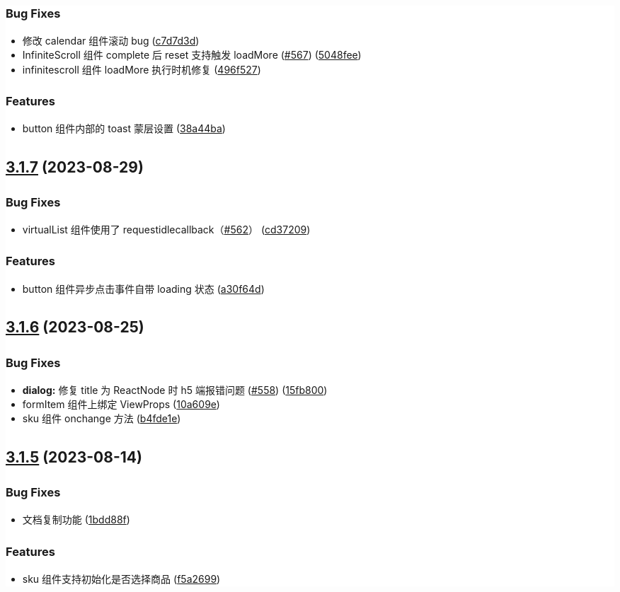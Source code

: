 ### Bug Fixes

- 修改 calendar 组件滚动 bug ([c7d7d3d](https://github.com/AntmJS/vantui/commit/c7d7d3d9765c0dbc6367b86f525b11805546196e))
- InfiniteScroll 组件 complete 后 reset 支持触发 loadMore ([#567](https://github.com/AntmJS/vantui/issues/567)) ([5048fee](https://github.com/AntmJS/vantui/commit/5048fee58da730b15e25f7f3640a9b2f04dcee2a))
- infinitescroll 组件 loadMore 执行时机修复 ([496f527](https://github.com/AntmJS/vantui/commit/496f527cb73f4597b1ada0f258e823fdfb08a5e5))

### Features

- button 组件内部的 toast 蒙层设置 ([38a44ba](https://github.com/AntmJS/vantui/commit/38a44ba0fccde843b84dfaf72296f801df6caa82))

## [3.1.7](https://github.com/AntmJS/vantui/compare/v3.1.6...v3.1.7) (2023-08-29)

### Bug Fixes

- virtualList 组件使用了 requestidlecallback（[#562](https://github.com/AntmJS/vantui/issues/562)） ([cd37209](https://github.com/AntmJS/vantui/commit/cd37209e4a745add2049f6631efaa17ca399cac2))

### Features

- button 组件异步点击事件自带 loading 状态 ([a30f64d](https://github.com/AntmJS/vantui/commit/a30f64df82dbec4140fe4df4018d5e95ad35afc0))

## [3.1.6](https://github.com/AntmJS/vantui/compare/v3.1.5...v3.1.6) (2023-08-25)

### Bug Fixes

- **dialog:** 修复 title 为 ReactNode 时 h5 端报错问题 ([#558](https://github.com/AntmJS/vantui/issues/558)) ([15fb800](https://github.com/AntmJS/vantui/commit/15fb8001568bbbc4ce4c4325fb22ef2bfc7e3a4e))
- formItem 组件上绑定 ViewProps ([10a609e](https://github.com/AntmJS/vantui/commit/10a609e3e35720f86c22997528ac22c0160e8053))
- sku 组件 onchange 方法 ([b4fde1e](https://github.com/AntmJS/vantui/commit/b4fde1e60506623677d7f123a8a6a9fbd7534704))

## [3.1.5](https://github.com/AntmJS/vantui/compare/v3.1.4...v3.1.5) (2023-08-14)

### Bug Fixes

- 文档复制功能 ([1bdd88f](https://github.com/AntmJS/vantui/commit/1bdd88feb8be1aa185944a51b73f64a957f809b9))

### Features

- sku 组件支持初始化是否选择商品 ([f5a2699](https://github.com/AntmJS/vantui/commit/f5a269937001d27ff3c254fae4a7f6636bf7427c))
